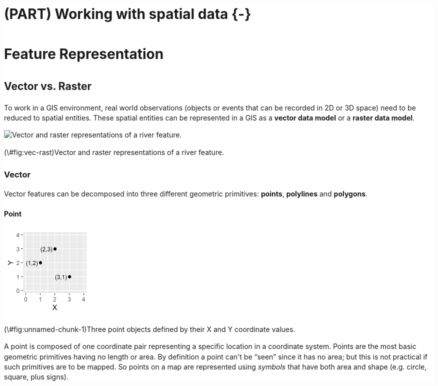 # (PART) Working with spatial data {-}

# Feature Representation


## Vector vs. Raster

To work in a GIS environment, real world observations (objects or events that can be recorded in 2D or 3D space) need to be reduced to spatial entities. These spatial entities can be represented in a GIS as a **vector data model** or a **raster data model**. 

<div class="figure">
<img src="img/vector_vs_raster.jpg" alt="Vector and raster representations of a river feature."  />
<p class="caption">(\#fig:vec-rast)Vector and raster representations of a river feature.</p>
</div>


### Vector

Vector features can be decomposed into three different geometric primitives: **points**, **polylines** and **polygons**.

#### Point

<div class="figure">
<img src="02-Feature-representation_files/figure-html/unnamed-chunk-1-1.png" alt="Three point objects defined by their X and Y coordinate values." width="172.8" />
<p class="caption">(\#fig:unnamed-chunk-1)Three point objects defined by their X and Y coordinate values.</p>
</div>

A point is composed of one coordinate pair representing a specific location in a coordinate system. Points are the most basic geometric primitives having no length or area. By definition a point can't be “seen” since it has no area; but this is not practical if such primitives are to be mapped. So points on a map are represented using *symbols* that have both area and shape (e.g. circle, square, plus signs).
